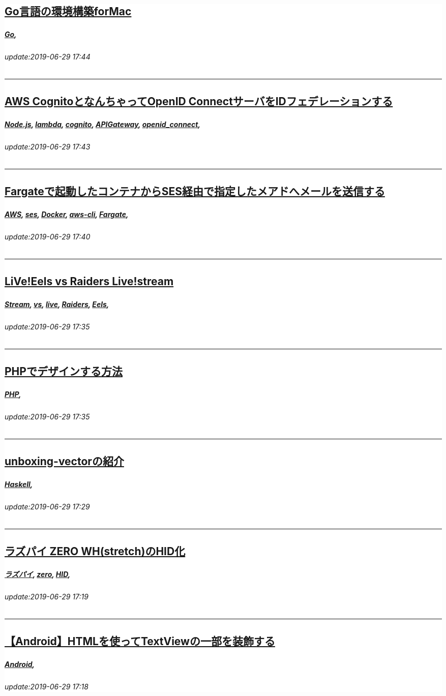 ## [Go言語の環境構築forMac](https://qiita.com/YuukiYamano/items/b8fd9f956d22f0c2d0e2)
##### [Go](https://qiita.com/tags/Go), 
###### update:2019-06-29 17:44
---
## [AWS CognitoとなんちゃってOpenID ConnectサーバをIDフェデレーションする](https://qiita.com/poruruba/items/6ea55dd2befb92df6628)
##### [Node.js](https://qiita.com/tags/Node.js), [lambda](https://qiita.com/tags/lambda), [cognito](https://qiita.com/tags/cognito), [APIGateway](https://qiita.com/tags/APIGateway), [openid_connect](https://qiita.com/tags/openid_connect), 
###### update:2019-06-29 17:43
---
## [Fargateで起動したコンテナからSES経由で指定したメアドへメールを送信する](https://qiita.com/tonishy/items/97ff0790e485b7f52140)
##### [AWS](https://qiita.com/tags/AWS), [ses](https://qiita.com/tags/ses), [Docker](https://qiita.com/tags/Docker), [aws-cli](https://qiita.com/tags/aws-cli), [Fargate](https://qiita.com/tags/Fargate), 
###### update:2019-06-29 17:40
---
## [LiVe!Eels vs Raiders Live!stream](https://qiita.com/Eels-vs-Raiders-nrl/items/a851fc57ccd22e873d3b)
##### [Stream](https://qiita.com/tags/Stream), [vs](https://qiita.com/tags/vs), [live](https://qiita.com/tags/live), [Raiders](https://qiita.com/tags/Raiders), [Eels](https://qiita.com/tags/Eels), 
###### update:2019-06-29 17:35
---
## [PHPでデザインする方法](https://qiita.com/meinishio/items/9635297617d1f8dfb4b1)
##### [PHP](https://qiita.com/tags/PHP), 
###### update:2019-06-29 17:35
---
## [unboxing-vectorの紹介](https://qiita.com/mod_poppo/items/cf6b66ff16464c170ac2)
##### [Haskell](https://qiita.com/tags/Haskell), 
###### update:2019-06-29 17:29
---
## [ラズパイ ZERO WH(stretch)のHID化](https://qiita.com/hondasports8/items/0b5677a1684ad5c94931)
##### [ラズパイ](https://qiita.com/tags/ラズパイ), [zero](https://qiita.com/tags/zero), [HID](https://qiita.com/tags/HID), 
###### update:2019-06-29 17:19
---
## [【Android】HTMLを使ってTextViewの一部を装飾する](https://qiita.com/orimomo/items/c6cd3fe71f299ef94323)
##### [Android](https://qiita.com/tags/Android), 
###### update:2019-06-29 17:18